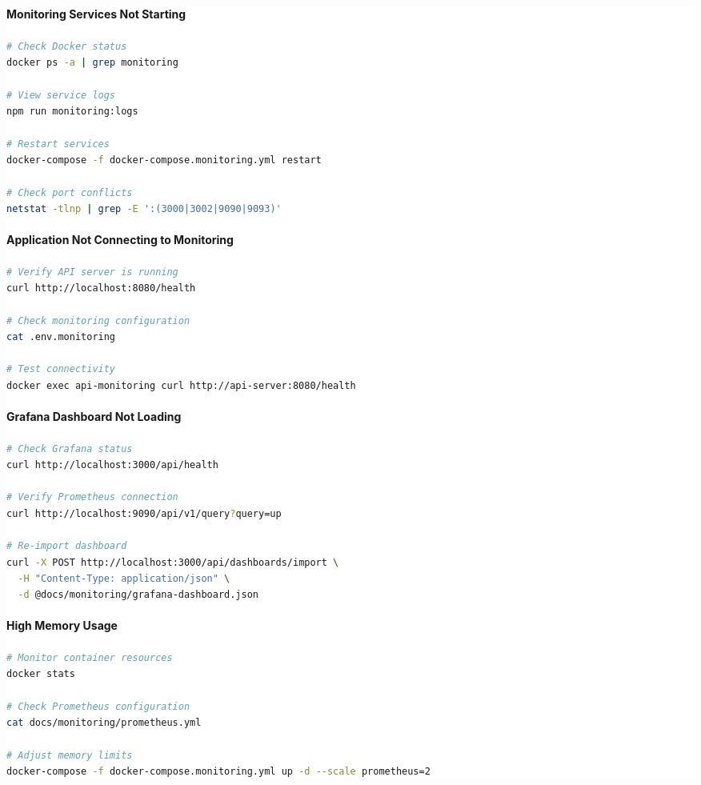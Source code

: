 #### Monitoring Services Not Starting

```bash
# Check Docker status
docker ps -a | grep monitoring

# View service logs
npm run monitoring:logs

# Restart services
docker-compose -f docker-compose.monitoring.yml restart

# Check port conflicts
netstat -tlnp | grep -E ':(3000|3002|9090|9093)'
```

#### Application Not Connecting to Monitoring

```bash
# Verify API server is running
curl http://localhost:8080/health

# Check monitoring configuration
cat .env.monitoring

# Test connectivity
docker exec api-monitoring curl http://api-server:8080/health
```

#### Grafana Dashboard Not Loading

```bash
# Check Grafana status
curl http://localhost:3000/api/health

# Verify Prometheus connection
curl http://localhost:9090/api/v1/query?query=up

# Re-import dashboard
curl -X POST http://localhost:3000/api/dashboards/import \
  -H "Content-Type: application/json" \
  -d @docs/monitoring/grafana-dashboard.json
```

#### High Memory Usage

```bash
# Monitor container resources
docker stats

# Check Prometheus configuration
cat docs/monitoring/prometheus.yml

# Adjust memory limits
docker-compose -f docker-compose.monitoring.yml up -d --scale prometheus=2
```
